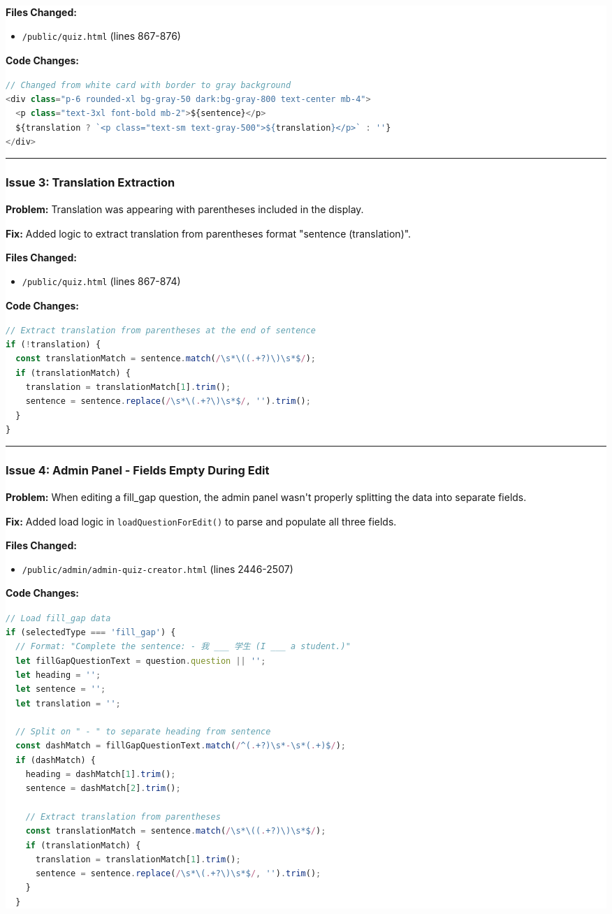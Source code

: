 **Files Changed:**
- `/public/quiz.html` (lines 867-876)

**Code Changes:**
```javascript
// Changed from white card with border to gray background
<div class="p-6 rounded-xl bg-gray-50 dark:bg-gray-800 text-center mb-4">
  <p class="text-3xl font-bold mb-2">${sentence}</p>
  ${translation ? `<p class="text-sm text-gray-500">${translation}</p>` : ''}
</div>
```

---

### Issue 3: Translation Extraction
**Problem:** Translation was appearing with parentheses included in the display.

**Fix:** Added logic to extract translation from parentheses format "sentence (translation)".

**Files Changed:**
- `/public/quiz.html` (lines 867-874)

**Code Changes:**
```javascript
// Extract translation from parentheses at the end of sentence
if (!translation) {
  const translationMatch = sentence.match(/\s*\((.+?)\)\s*$/);
  if (translationMatch) {
    translation = translationMatch[1].trim();
    sentence = sentence.replace(/\s*\(.+?\)\s*$/, '').trim();
  }
}
```

---

### Issue 4: Admin Panel - Fields Empty During Edit
**Problem:** When editing a fill_gap question, the admin panel wasn't properly splitting the data into separate fields.

**Fix:** Added load logic in `loadQuestionForEdit()` to parse and populate all three fields.

**Files Changed:**
- `/public/admin/admin-quiz-creator.html` (lines 2446-2507)

**Code Changes:**
```javascript
// Load fill_gap data
if (selectedType === 'fill_gap') {
  // Format: "Complete the sentence: - 我 ___ 学生 (I ___ a student.)"
  let fillGapQuestionText = question.question || '';
  let heading = '';
  let sentence = '';
  let translation = '';

  // Split on " - " to separate heading from sentence
  const dashMatch = fillGapQuestionText.match(/^(.+?)\s*-\s*(.+)$/);
  if (dashMatch) {
    heading = dashMatch[1].trim();
    sentence = dashMatch[2].trim();

    // Extract translation from parentheses
    const translationMatch = sentence.match(/\s*\((.+?)\)\s*$/);
    if (translationMatch) {
      translation = translationMatch[1].trim();
      sentence = sentence.replace(/\s*\(.+?\)\s*$/, '').trim();
    }
  }
```
